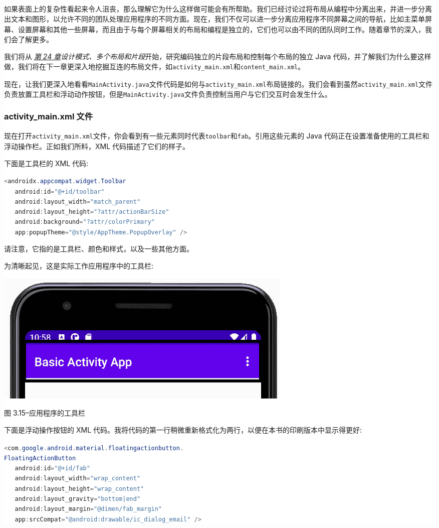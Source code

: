 如果表面上的复杂性看起来令人沮丧，那么理解它为什么这样做可能会有所帮助。我们已经讨论过将布局从编程中分离出来，并进一步分离出文本和图形，以允许不同的团队处理应用程序的不同方面。现在，我们不仅可以进一步分离应用程序不同屏幕之间的导航，比如主菜单屏幕、设置屏幕和其他一些屏幕，而且由于与每个屏幕相关的布局和编程是独立的，它们也可以由不同的团队同时工作。随着章节的深入，我们会了解更多。

我们将从 [*第 24 章*](24.html#_idTextAnchor411)*设计模式、多个布局和片段*开始，研究编码独立的片段布局和控制每个布局的独立 Java 代码，并了解我们为什么要这样做，我们将在下一章更深入地挖掘互连的布局文件，如`activity_main.xml`和`content_main.xml`。

现在，让我们更深入地看看`MainActivity.java`文件代码是如何与`activity_main.xml`布局链接的。我们会看到虽然`activity_main.xml`文件负责放置工具栏和浮动动作按钮，但是`MainActivity.java`文件负责控制当用户与它们交互时会发生什么。

### activity_main.xml 文件

现在打开`activity_main.xml`文件，你会看到有一些元素同时代表`toolbar`和`fab`。引用这些元素的 Java 代码正在设置准备使用的工具栏和浮动操作栏。正如我们所料，XML 代码描述了它们的样子。

下面是工具栏的 XML 代码:

```java
<androidx.appcompat.widget.Toolbar
   android:id="@+id/toolbar"
   android:layout_width="match_parent"
   android:layout_height="?attr/actionBarSize"
   android:background="?attr/colorPrimary"
   app:popupTheme="@style/AppTheme.PopupOverlay" />
```

请注意，它指的是工具栏、颜色和样式，以及一些其他方面。

为清晰起见，这是实际工作应用程序中的工具栏:

![Figure 3.15 – Toolbar of the app ](img/Figure_3.15_B16773.jpg)

图 3.15–应用程序的工具栏

下面是浮动操作按钮的 XML 代码。我将代码的第一行稍微重新格式化为两行，以便在本书的印刷版本中显示得更好:

```java
<com.google.android.material.floatingactionbutton.
FloatingActionButton
   android:id="@+id/fab"
   android:layout_width="wrap_content"
   android:layout_height="wrap_content"
   android:layout_gravity="bottom|end"
   android:layout_margin="@dimen/fab_margin"
   app:srcCompat="@android:drawable/ic_dialog_email" />
```
